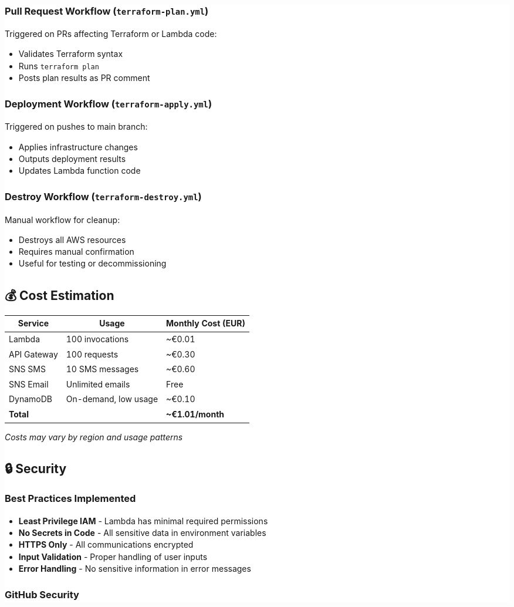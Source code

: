 ### Pull Request Workflow (`terraform-plan.yml`)

Triggered on PRs affecting Terraform or Lambda code:

- Validates Terraform syntax
- Runs `terraform plan`
- Posts plan results as PR comment

### Deployment Workflow (`terraform-apply.yml`)

Triggered on pushes to main branch:

- Applies infrastructure changes
- Outputs deployment results
- Updates Lambda function code

### Destroy Workflow (`terraform-destroy.yml`)

Manual workflow for cleanup:

- Destroys all AWS resources
- Requires manual confirmation
- Useful for testing or decommissioning

## 💰 Cost Estimation

| Service | Usage | Monthly Cost (EUR) |
|---------|-------|-------------------|
| Lambda | 100 invocations | ~€0.01 |
| API Gateway | 100 requests | ~€0.30 |
| SNS SMS | 10 SMS messages | ~€0.60 |
| SNS Email | Unlimited emails | Free |
| DynamoDB | On-demand, low usage | ~€0.10 |
| **Total** | | **~€1.01/month** |

*Costs may vary by region and usage patterns*

## 🔒 Security

### Best Practices Implemented

- **Least Privilege IAM** - Lambda has minimal required permissions
- **No Secrets in Code** - All sensitive data in environment variables
- **HTTPS Only** - All communications encrypted
- **Input Validation** - Proper handling of user inputs
- **Error Handling** - No sensitive information in error messages

### GitHub Security
